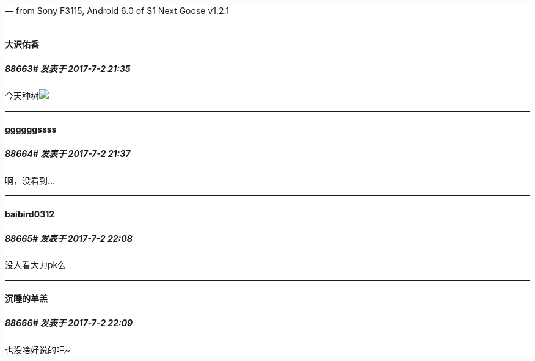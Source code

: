 — from Sony F3115, Android 6.0 of [S1 Next Goose](https://play.google.com/store/apps/details?id=me.ykrank.s1next) v1.2.1







*****

####  大沢佑香  
##### 88663#       发表于 2017-7-2 21:35




今天种树<img src="https://static.saraba1st.com/image/smiley/face2017/009.gif" referrerpolicy="no-referrer">







*****

####  ggggggssss  
##### 88664#       发表于 2017-7-2 21:37




啊，没看到…







*****

####  baibird0312  
##### 88665#       发表于 2017-7-2 22:08




没人看大力pk么







*****

####  沉睡的羊羔  
##### 88666#       发表于 2017-7-2 22:09




也没啥好说的吧~



